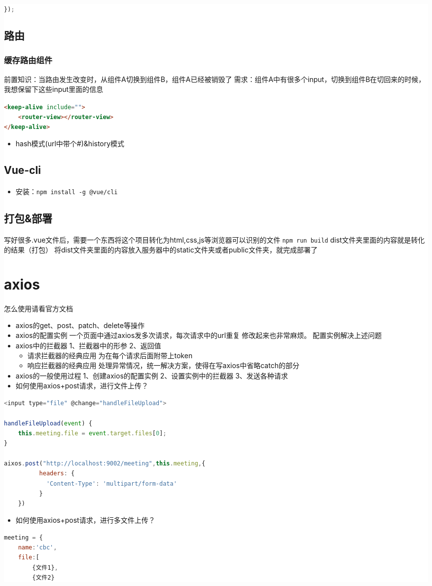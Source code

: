 ```js
});
```
## 路由
### 缓存路由组件
前置知识：当路由发生改变时，从组件A切换到组件B，组件A已经被销毁了
需求：组件A中有很多个input，切换到组件B在切回来的时候，我想保留下这些input里面的信息
```html
<keep-alive include="">
    <router-view></router-view>
</keep-alive>
```
* hash模式(url中带个#)&history模式
## Vue-cli
* 安装：`npm install -g @vue/cli`
## 打包&部署
写好很多.vue文件后，需要一个东西将这个项目转化为html,css,js等浏览器可以识别的文件
`npm run build`
dist文件夹里面的内容就是转化的结果（打包）
将dist文件夹里面的内容放入服务器中的static文件夹或者public文件夹，就完成部署了
# axios
怎么使用请看官方文档
* axios的get、post、patch、delete等操作
* axios的配置实例
一个页面中通过axios发多次请求，每次请求中的url重复
修改起来也非常麻烦。
配置实例解决上述问题
* axios中的拦截器
1、拦截器中的形参
2、返回值
    * 请求拦截器的经典应用
    为在每个请求后面附带上token
    * 响应拦截器的经典应用
    处理异常情况，统一解决方案，使得在写axios中省略catch的部分
* axios的一般使用过程
1、创建axios的配置实例
2、设置实例中的拦截器
3、发送各种请求
* 如何使用axios+post请求，进行文件上传？
```js
<input type="file" @change="handleFileUpload">

handleFileUpload(event) {
    this.meeting.file = event.target.files[0];
}

aixos.post("http://localhost:9002/meeting",this.meeting,{
          headers: {
            'Content-Type': 'multipart/form-data'
          }
    })
```
* 如何使用axios+post请求，进行多文件上传？
```js
meeting = {
    name:'cbc',
    file:[
        {文件1},
        {文件2}
```